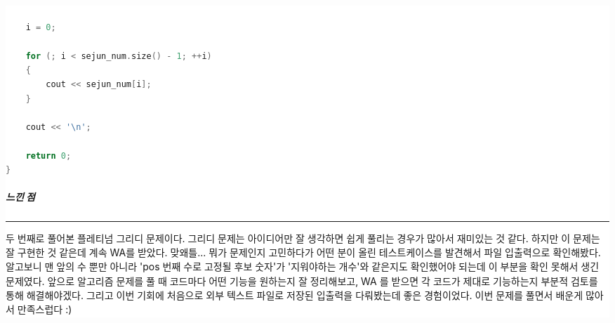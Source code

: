 ```C++

	i = 0;

	for (; i < sejun_num.size() - 1; ++i)
	{
		cout << sejun_num[i];
	}

	cout << '\n';

	return 0;
}
```



<h5> 느낀 점</h5>


***

두 번째로 풀어본 플레티넘 그리디 문제이다. 그리디 문제는 아이디어만 잘 생각하면 쉽게 풀리는 경우가 많아서 재미있는 것 같다. 하지만 이 문제는 잘 구현한 것 같은데 계속 WA를 받았다. 맞왜틀... 뭐가 문제인지 고민하다가 어떤 분이 올린 테스트케이스를 발견해서 파일 입출력으로 확인해봤다. 알고보니 맨 앞의 수 뿐만 아니라 'pos 번째 수로 고정될 후보 숫자'가 '지워야하는 개수'와 같은지도 확인했어야 되는데 이 부분을 확인 못해서 생긴 문제였다. 앞으로 알고리즘 문제를 풀 때 코드마다 어떤 기능을 원하는지 잘 정리해보고, WA 를 받으면 각 코드가 제대로 기능하는지 부분적 검토를 통해 해결해야겠다. 그리고 이번 기회에 처음으로 외부 텍스트 파일로 저장된 입출력을 다뤄봤는데 좋은 경험이었다. 이번 문제를 풀면서 배운게 많아서 만족스럽다 :)